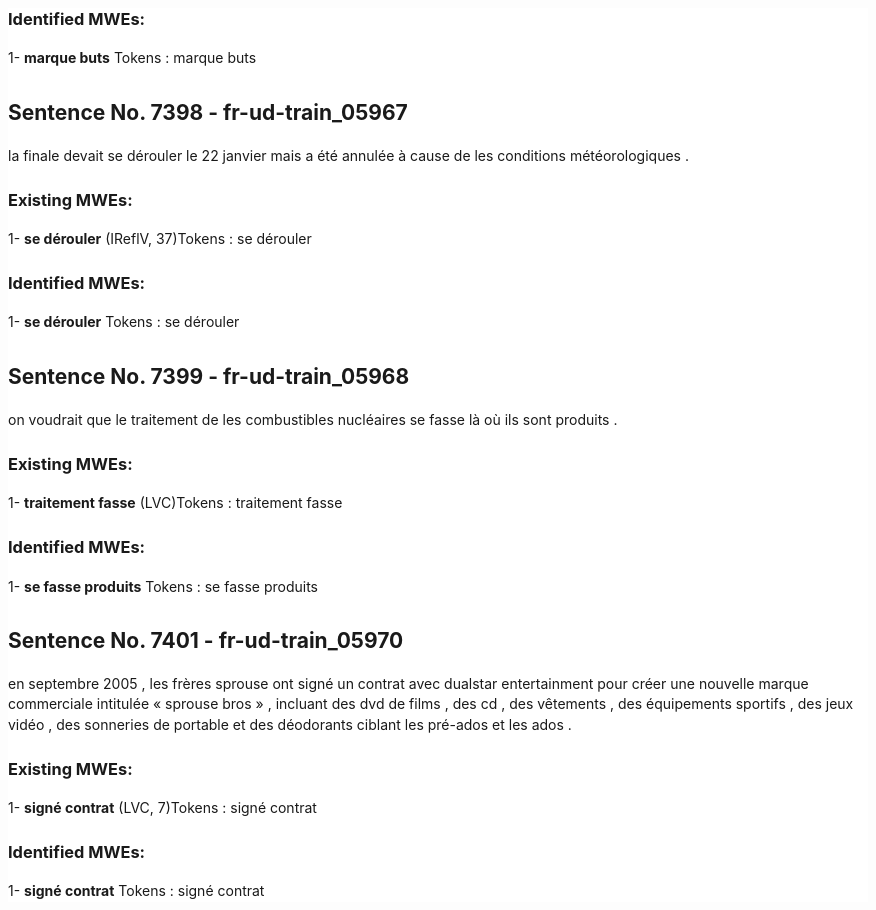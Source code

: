 ### Identified MWEs: 
1- **marque buts** Tokens : 
marque
buts

## Sentence No. 7398 - fr-ud-train_05967
la finale devait se dérouler le 22 janvier mais a été annulée à cause de les conditions météorologiques . 
### Existing MWEs: 
1- **se dérouler** (IReflV, 37)Tokens : 
se
dérouler

### Identified MWEs: 
1- **se dérouler** Tokens : 
se
dérouler

## Sentence No. 7399 - fr-ud-train_05968
on voudrait que le traitement de les combustibles nucléaires se fasse là où ils sont produits . 
### Existing MWEs: 
1- **traitement fasse** (LVC)Tokens : 
traitement
fasse

### Identified MWEs: 
1- **se fasse produits** Tokens : 
se
fasse
produits

## Sentence No. 7401 - fr-ud-train_05970
en septembre 2005 , les frères sprouse ont signé un contrat avec dualstar entertainment pour créer une nouvelle marque commerciale intitulée « sprouse bros » , incluant des dvd de films , des cd , des vêtements , des équipements sportifs , des jeux vidéo , des sonneries de portable et des déodorants ciblant les pré-ados et les ados . 
### Existing MWEs: 
1- **signé contrat** (LVC, 7)Tokens : 
signé
contrat

### Identified MWEs: 
1- **signé contrat** Tokens : 
signé
contrat
